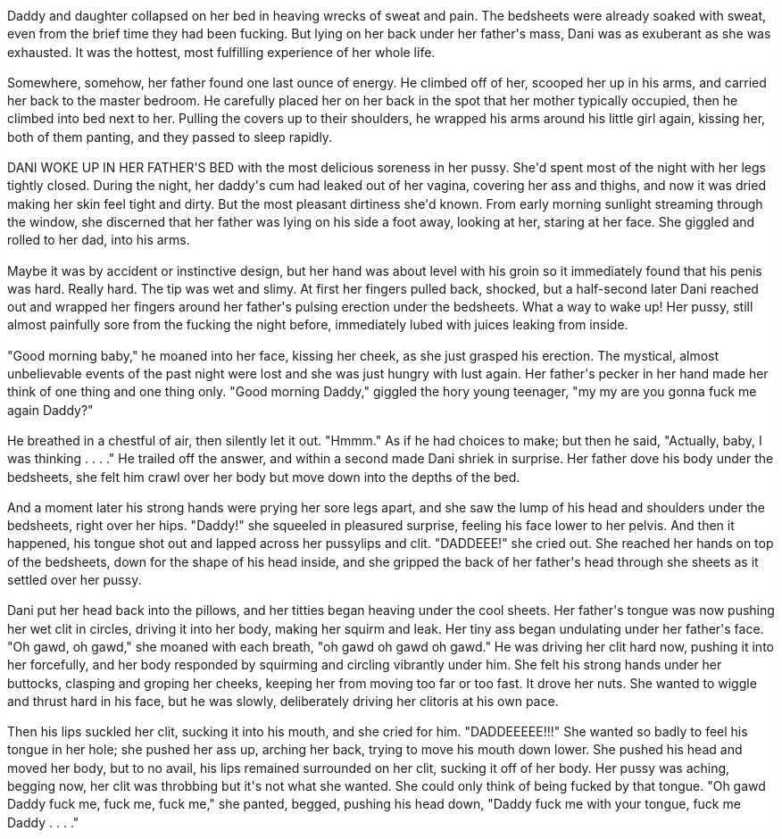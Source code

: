  Daddy and daughter collapsed on her bed in heaving wrecks of sweat and pain. The bedsheets were already soaked with sweat, even from the brief time they had been fucking. But lying on her back under her father's mass, Dani was as exuberant as she was exhausted. It was the hottest, most fulfilling experience of her whole life. 

 Somewhere, somehow, her father found one last ounce of energy. He climbed off of her, scooped her up in his arms, and carried her back to the master bedroom. He carefully placed her on her back in the spot that her mother typically occupied, then he climbed into bed next to her. Pulling the covers up to their shoulders, he wrapped his arms around his little girl again, kissing her, both of them panting, and they passed to sleep rapidly. 

 DANI WOKE UP IN HER FATHER'S BED with the most delicious soreness in her pussy. She'd spent most of the night with her legs tightly closed. During the night, her daddy's cum had leaked out of her vagina, covering her ass and thighs, and now it was dried making her skin feel tight and dirty. But the most pleasant dirtiness she'd known. From early morning sunlight streaming through the window, she discerned that her father was lying on his side a foot away, looking at her, staring at her face. She giggled and rolled to her dad, into his arms. 

 Maybe it was by accident or instinctive design, but her hand was about level with his groin so it immediately found that his penis was hard. Really hard. The tip was wet and slimy. At first her fingers pulled back, shocked, but a half-second later Dani reached out and wrapped her fingers around her father's pulsing erection under the bedsheets. What a way to wake up! Her pussy, still almost painfully sore from the fucking the night before, immediately lubed with juices leaking from inside. 

 "Good morning baby," he moaned into her face, kissing her cheek, as she just grasped his erection. The mystical, almost unbelievable events of the past night were lost and she was just hungry with lust again. Her father's pecker in her hand made her think of one thing and one thing only. "Good morning Daddy," giggled the hory young teenager, "my my are you gonna fuck me again Daddy?" 

 He breathed in a chestful of air, then silently let it out. "Hmmm." As if he had choices to make; but then he said, "Actually, baby, I was thinking . . . ." He trailed off the answer, and within a second made Dani shriek in surprise. Her father dove his body under the bedsheets, she felt him crawl over her body but move down into the depths of the bed. 

 And a moment later his strong hands were prying her sore legs apart, and she saw the lump of his head and shoulders under the bedsheets, right over her hips. "Daddy!" she squeeled in pleasured surprise, feeling his face lower to her pelvis. And then it happened, his tongue shot out and lapped across her pussylips and clit. "DADDEEE!" she cried out. She reached her hands on top of the bedsheets, down for the shape of his head inside, and she gripped the back of her father's head through she sheets as it settled over her pussy. 

 Dani put her head back into the pillows, and her titties began heaving under the cool sheets. Her father's tongue was now pushing her wet clit in circles, driving it into her body, making her squirm and leak. Her tiny ass began undulating under her father's face. "Oh gawd, oh gawd," she moaned with each breath, "oh gawd oh gawd oh gawd." He was driving her clit hard now, pushing it into her forcefully, and her body responded by squirming and circling vibrantly under him. She felt his strong hands under her buttocks, clasping and groping her cheeks, keeping her from moving too far or too fast. It drove her nuts. She wanted to wiggle and thrust hard in his face, but he was slowly, deliberately driving her clitoris at his own pace. 

 Then his lips suckled her clit, sucking it into his mouth, and she cried for him. "DADDEEEEE!!!" She wanted so badly to feel his tongue in her hole; she pushed her ass up, arching her back, trying to move his mouth down lower. She pushed his head and moved her body, but to no avail, his lips remained surrounded on her clit, sucking it off of her body. Her pussy was aching, begging now, her clit was throbbing but it's not what she wanted. She could only think of being fucked by that tongue. "Oh gawd Daddy fuck me, fuck me, fuck me," she panted, begged, pushing his head down, "Daddy fuck me with your tongue, fuck me Daddy . . . ." 
